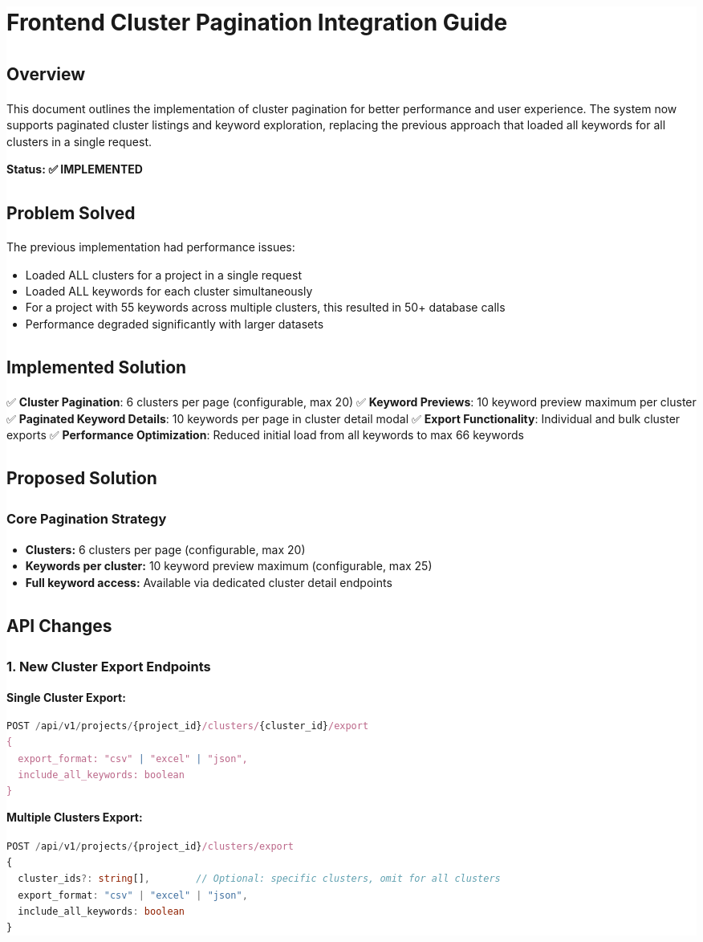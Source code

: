 # Frontend Cluster Pagination Integration Guide

## Overview

This document outlines the implementation of cluster pagination for better performance and user experience. The system now supports paginated cluster listings and keyword exploration, replacing the previous approach that loaded all keywords for all clusters in a single request.

**Status: ✅ IMPLEMENTED**

## Problem Solved

The previous implementation had performance issues:
- Loaded ALL clusters for a project in a single request
- Loaded ALL keywords for each cluster simultaneously
- For a project with 55 keywords across multiple clusters, this resulted in 50+ database calls
- Performance degraded significantly with larger datasets

## Implemented Solution

✅ **Cluster Pagination**: 6 clusters per page (configurable, max 20)
✅ **Keyword Previews**: 10 keyword preview maximum per cluster
✅ **Paginated Keyword Details**: 10 keywords per page in cluster detail modal
✅ **Export Functionality**: Individual and bulk cluster exports
✅ **Performance Optimization**: Reduced initial load from all keywords to max 66 keywords

## Proposed Solution

### Core Pagination Strategy
- **Clusters:** 6 clusters per page (configurable, max 20)
- **Keywords per cluster:** 10 keyword preview maximum (configurable, max 25)
- **Full keyword access:** Available via dedicated cluster detail endpoints

## API Changes

### 1. New Cluster Export Endpoints

**Single Cluster Export:**
```typescript
POST /api/v1/projects/{project_id}/clusters/{cluster_id}/export
{
  export_format: "csv" | "excel" | "json",
  include_all_keywords: boolean
}
```

**Multiple Clusters Export:**
```typescript
POST /api/v1/projects/{project_id}/clusters/export
{
  cluster_ids?: string[],        // Optional: specific clusters, omit for all clusters
  export_format: "csv" | "excel" | "json",
  include_all_keywords: boolean
}
```
